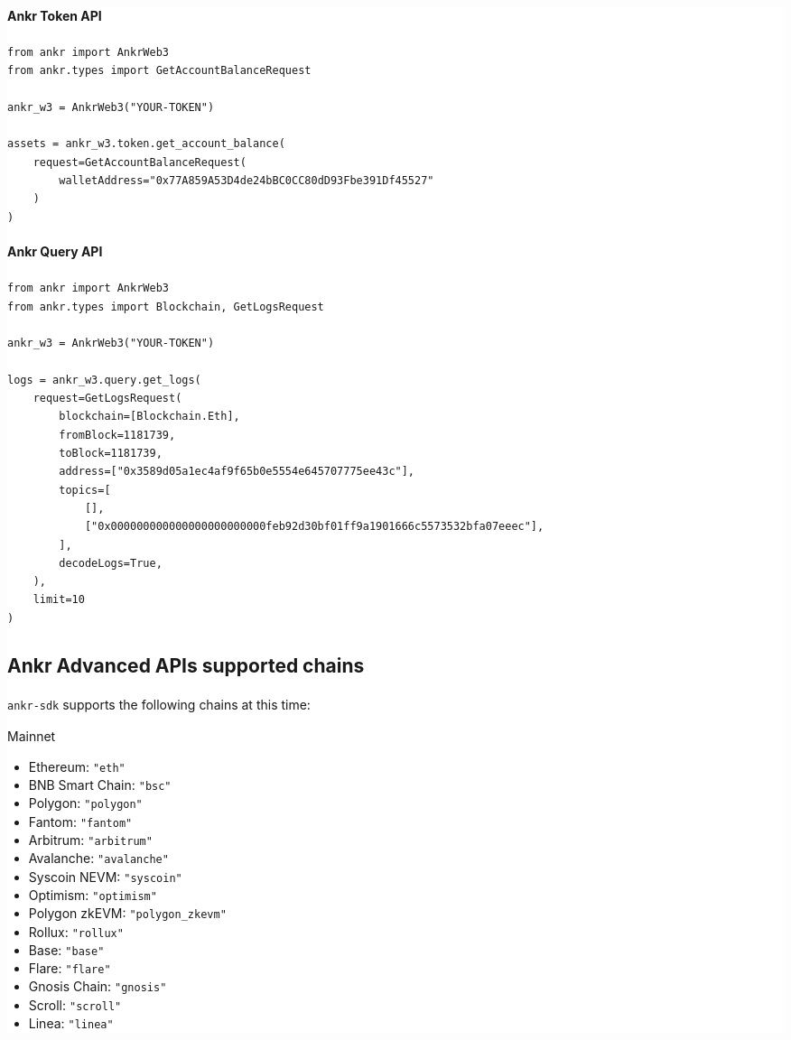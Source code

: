 #### Ankr Token API
```python3
from ankr import AnkrWeb3
from ankr.types import GetAccountBalanceRequest

ankr_w3 = AnkrWeb3("YOUR-TOKEN")

assets = ankr_w3.token.get_account_balance(
    request=GetAccountBalanceRequest(
        walletAddress="0x77A859A53D4de24bBC0CC80dD93Fbe391Df45527"
    )
)
```

#### Ankr Query API
```python3
from ankr import AnkrWeb3
from ankr.types import Blockchain, GetLogsRequest

ankr_w3 = AnkrWeb3("YOUR-TOKEN")

logs = ankr_w3.query.get_logs(
    request=GetLogsRequest(
        blockchain=[Blockchain.Eth],
        fromBlock=1181739,
        toBlock=1181739,
        address=["0x3589d05a1ec4af9f65b0e5554e645707775ee43c"],
        topics=[
            [],
            ["0x000000000000000000000000feb92d30bf01ff9a1901666c5573532bfa07eeec"],
        ],
        decodeLogs=True,
    ),
    limit=10
)
```

## Ankr Advanced APIs supported chains

`ankr-sdk` supports the following chains at this time:

Mainnet

- Ethereum: `"eth"`
- BNB Smart Chain: `"bsc"`
- Polygon: `"polygon"`
- Fantom: `"fantom"`
- Arbitrum: `"arbitrum"`
- Avalanche: `"avalanche"`
- Syscoin NEVM: `"syscoin"`
- Optimism: `"optimism"`
- Polygon zkEVM: `"polygon_zkevm"`
- Rollux: `"rollux"`
- Base: `"base"`
- Flare: `"flare"`
- Gnosis Chain: `"gnosis"`
- Scroll: `"scroll"`
- Linea: `"linea"`
